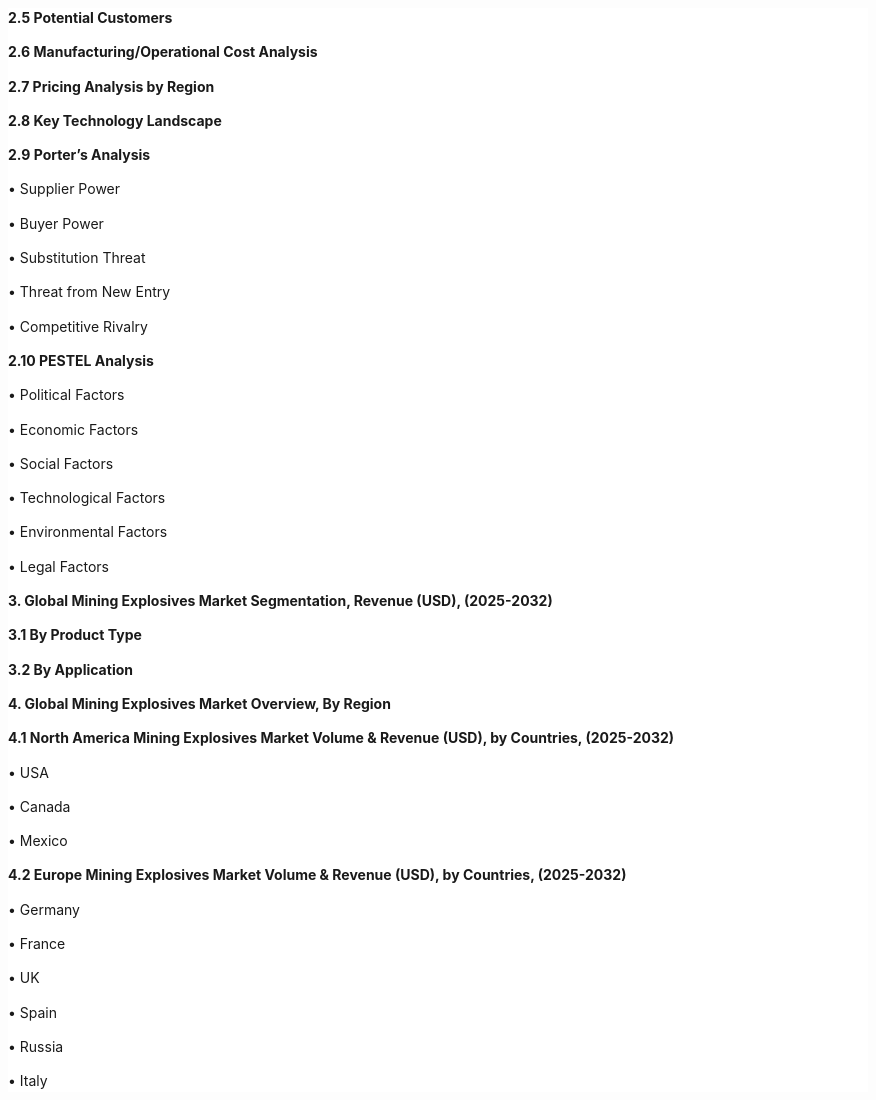 <strong>2.5 Potential Customers</strong>

<strong>2.6 Manufacturing/Operational Cost Analysis</strong>

<strong>2.7 Pricing Analysis by Region</strong>

<strong>2.8 Key Technology Landscape</strong>

<strong>2.9 Porter’s Analysis</strong>

• Supplier Power

• Buyer Power

• Substitution Threat

• Threat from New Entry

• Competitive Rivalry

<strong>2.10 PESTEL Analysis</strong>

• Political Factors

• Economic Factors

• Social Factors

• Technological Factors

• Environmental Factors

• Legal Factors

<strong>3. Global Mining Explosives Market Segmentation, Revenue (USD), (2025-2032)</strong>

<strong>3.1 By Product Type</strong>

<strong>3.2 By Application</strong>

<strong>4. Global Mining Explosives Market Overview, By Region</strong>

<strong>4.1 North America Mining Explosives Market Volume &amp; Revenue (USD), by Countries, (2025-2032)</strong>

• USA

• Canada

• Mexico

<strong>4.2 Europe Mining Explosives Market Volume &amp; Revenue (USD), by Countries, (2025-2032)</strong>

• Germany

• France

• UK

• Spain

• Russia

• Italy
